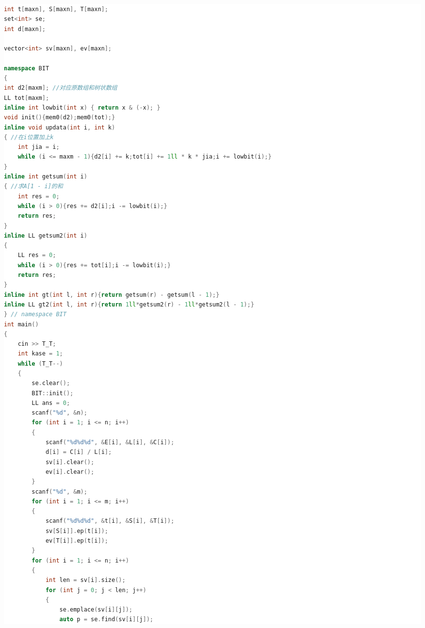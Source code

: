 ```cpp
int t[maxn], S[maxn], T[maxn];
set<int> se;
int d[maxn];

vector<int> sv[maxn], ev[maxn];

namespace BIT
{
int d2[maxm]; //对应原数组和树状数组
LL tot[maxm];
inline int lowbit(int x) { return x & (-x); }
void init(){mem0(d2);mem0(tot);}
inline void updata(int i, int k)
{ //在i位置加上k
    int jia = i;
    while (i <= maxm - 1){d2[i] += k;tot[i] += 1ll * k * jia;i += lowbit(i);}
}
inline int getsum(int i)
{ //求A[1 - i]的和
    int res = 0;
    while (i > 0){res += d2[i];i -= lowbit(i);}
    return res;
}
inline LL getsum2(int i)
{
    LL res = 0;
    while (i > 0){res += tot[i];i -= lowbit(i);}
    return res;
}
inline int gt(int l, int r){return getsum(r) - getsum(l - 1);}
inline LL gt2(int l, int r){return 1ll*getsum2(r) - 1ll*getsum2(l - 1);}
} // namespace BIT
int main()
{
    cin >> T_T;
    int kase = 1;
    while (T_T--)
    {
        se.clear();
        BIT::init();
        LL ans = 0;
        scanf("%d", &n);
        for (int i = 1; i <= n; i++)
        {
            scanf("%d%d%d", &E[i], &L[i], &C[i]);
            d[i] = C[i] / L[i];
            sv[i].clear();
            ev[i].clear();
        }
        scanf("%d", &m);
        for (int i = 1; i <= m; i++)
        {
            scanf("%d%d%d", &t[i], &S[i], &T[i]);
            sv[S[i]].ep(t[i]);
            ev[T[i]].ep(t[i]);
        }
        for (int i = 1; i <= n; i++)
        {
            int len = sv[i].size();
            for (int j = 0; j < len; j++)
            {
                se.emplace(sv[i][j]);
                auto p = se.find(sv[i][j]);
```